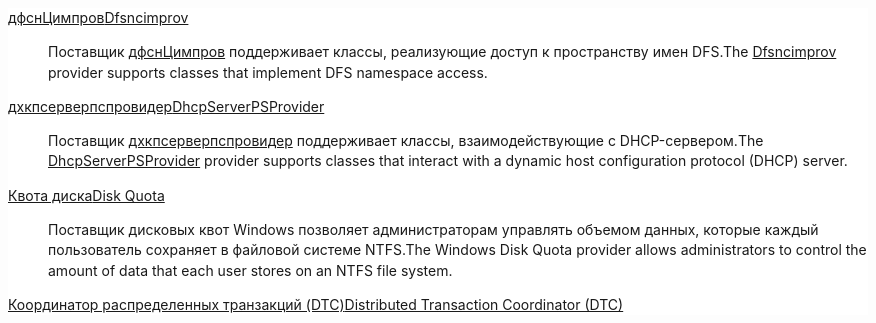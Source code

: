 </dd> <dt>

<span data-ttu-id="dc885-134"><span id="Dfsncimprov"></span><span id="dfsncimprov"></span><span id="DFSNCIMPROV"></span>[дфснЦимпров](/previous-versions/windows/desktop/dfsncimprov/dfs-namespace-classes)</span><span class="sxs-lookup"><span data-stu-id="dc885-134"><span id="Dfsncimprov"></span><span id="dfsncimprov"></span><span id="DFSNCIMPROV"></span>[Dfsncimprov](/previous-versions/windows/desktop/dfsncimprov/dfs-namespace-classes)</span></span>
</dt> <dd>

<span data-ttu-id="dc885-135">Поставщик [дфснЦимпров](/previous-versions/windows/desktop/dfsncimprov/dfs-namespace-classes) поддерживает классы, реализующие доступ к пространству имен DFS.</span><span class="sxs-lookup"><span data-stu-id="dc885-135">The [Dfsncimprov](/previous-versions/windows/desktop/dfsncimprov/dfs-namespace-classes) provider supports classes that implement DFS namespace access.</span></span>

</dd> <dt>

<span data-ttu-id="dc885-136"><span id="DhcpServerPSProvider"></span><span id="dhcpserverpsprovider"></span><span id="DHCPSERVERPSPROVIDER"></span>[дхкпсерверпспровидер](/previous-versions/windows/desktop/dhcpserverpsprov/dhcp-classes)</span><span class="sxs-lookup"><span data-stu-id="dc885-136"><span id="DhcpServerPSProvider"></span><span id="dhcpserverpsprovider"></span><span id="DHCPSERVERPSPROVIDER"></span>[DhcpServerPSProvider](/previous-versions/windows/desktop/dhcpserverpsprov/dhcp-classes)</span></span>
</dt> <dd>

<span data-ttu-id="dc885-137">Поставщик [дхкпсерверпспровидер](/previous-versions/windows/desktop/dhcpserverpsprov/dhcp-classes) поддерживает классы, взаимодействующие с DHCP-сервером.</span><span class="sxs-lookup"><span data-stu-id="dc885-137">The [DhcpServerPSProvider](/previous-versions/windows/desktop/dhcpserverpsprov/dhcp-classes) provider supports classes that interact with a dynamic host configuration protocol (DHCP) server.</span></span>

</dd> <dt>

<span data-ttu-id="dc885-138"><span id="Disk_Quota"></span><span id="disk_quota"></span><span id="DISK_QUOTA"></span>[Квота диска](/previous-versions/windows/desktop/wmipdskq/disk-quota-provider)</span><span class="sxs-lookup"><span data-stu-id="dc885-138"><span id="Disk_Quota"></span><span id="disk_quota"></span><span id="DISK_QUOTA"></span>[Disk Quota](/previous-versions/windows/desktop/wmipdskq/disk-quota-provider)</span></span>
</dt> <dd>

<span data-ttu-id="dc885-139">Поставщик дисковых квот Windows позволяет администраторам управлять объемом данных, которые каждый пользователь сохраняет в файловой системе NTFS.</span><span class="sxs-lookup"><span data-stu-id="dc885-139">The Windows Disk Quota provider allows administrators to control the amount of data that each user stores on an NTFS file system.</span></span>

</dd> <dt>

<span data-ttu-id="dc885-140"><span id="Distributed_Transaction_Coordinator__DTC_"></span><span id="distributed_transaction_coordinator__dtc_"></span><span id="DISTRIBUTED_TRANSACTION_COORDINATOR__DTC_"></span>[Координатор распределенных транзакций (DTC)](/previous-versions/windows/desktop/msdtcwmi/distributed-transaction-coordinator-wmi-provider-portal)</span><span class="sxs-lookup"><span data-stu-id="dc885-140"><span id="Distributed_Transaction_Coordinator__DTC_"></span><span id="distributed_transaction_coordinator__dtc_"></span><span id="DISTRIBUTED_TRANSACTION_COORDINATOR__DTC_"></span>[Distributed Transaction Coordinator (DTC)](/previous-versions/windows/desktop/msdtcwmi/distributed-transaction-coordinator-wmi-provider-portal)</span></span>
</dt> <dd>
